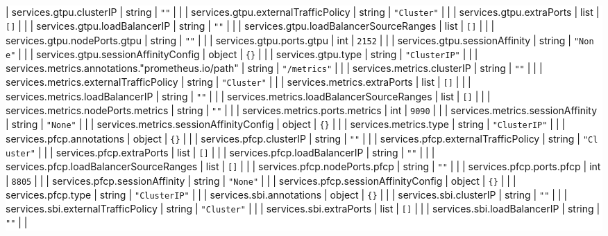 | services.gtpu.clusterIP | string | `""` |  |
| services.gtpu.externalTrafficPolicy | string | `"Cluster"` |  |
| services.gtpu.extraPorts | list | `[]` |  |
| services.gtpu.loadBalancerIP | string | `""` |  |
| services.gtpu.loadBalancerSourceRanges | list | `[]` |  |
| services.gtpu.nodePorts.gtpu | string | `""` |  |
| services.gtpu.ports.gtpu | int | `2152` |  |
| services.gtpu.sessionAffinity | string | `"None"` |  |
| services.gtpu.sessionAffinityConfig | object | `{}` |  |
| services.gtpu.type | string | `"ClusterIP"` |  |
| services.metrics.annotations."prometheus.io/path" | string | `"/metrics"` |  |
| services.metrics.clusterIP | string | `""` |  |
| services.metrics.externalTrafficPolicy | string | `"Cluster"` |  |
| services.metrics.extraPorts | list | `[]` |  |
| services.metrics.loadBalancerIP | string | `""` |  |
| services.metrics.loadBalancerSourceRanges | list | `[]` |  |
| services.metrics.nodePorts.metrics | string | `""` |  |
| services.metrics.ports.metrics | int | `9090` |  |
| services.metrics.sessionAffinity | string | `"None"` |  |
| services.metrics.sessionAffinityConfig | object | `{}` |  |
| services.metrics.type | string | `"ClusterIP"` |  |
| services.pfcp.annotations | object | `{}` |  |
| services.pfcp.clusterIP | string | `""` |  |
| services.pfcp.externalTrafficPolicy | string | `"Cluster"` |  |
| services.pfcp.extraPorts | list | `[]` |  |
| services.pfcp.loadBalancerIP | string | `""` |  |
| services.pfcp.loadBalancerSourceRanges | list | `[]` |  |
| services.pfcp.nodePorts.pfcp | string | `""` |  |
| services.pfcp.ports.pfcp | int | `8805` |  |
| services.pfcp.sessionAffinity | string | `"None"` |  |
| services.pfcp.sessionAffinityConfig | object | `{}` |  |
| services.pfcp.type | string | `"ClusterIP"` |  |
| services.sbi.annotations | object | `{}` |  |
| services.sbi.clusterIP | string | `""` |  |
| services.sbi.externalTrafficPolicy | string | `"Cluster"` |  |
| services.sbi.extraPorts | list | `[]` |  |
| services.sbi.loadBalancerIP | string | `""` |  |